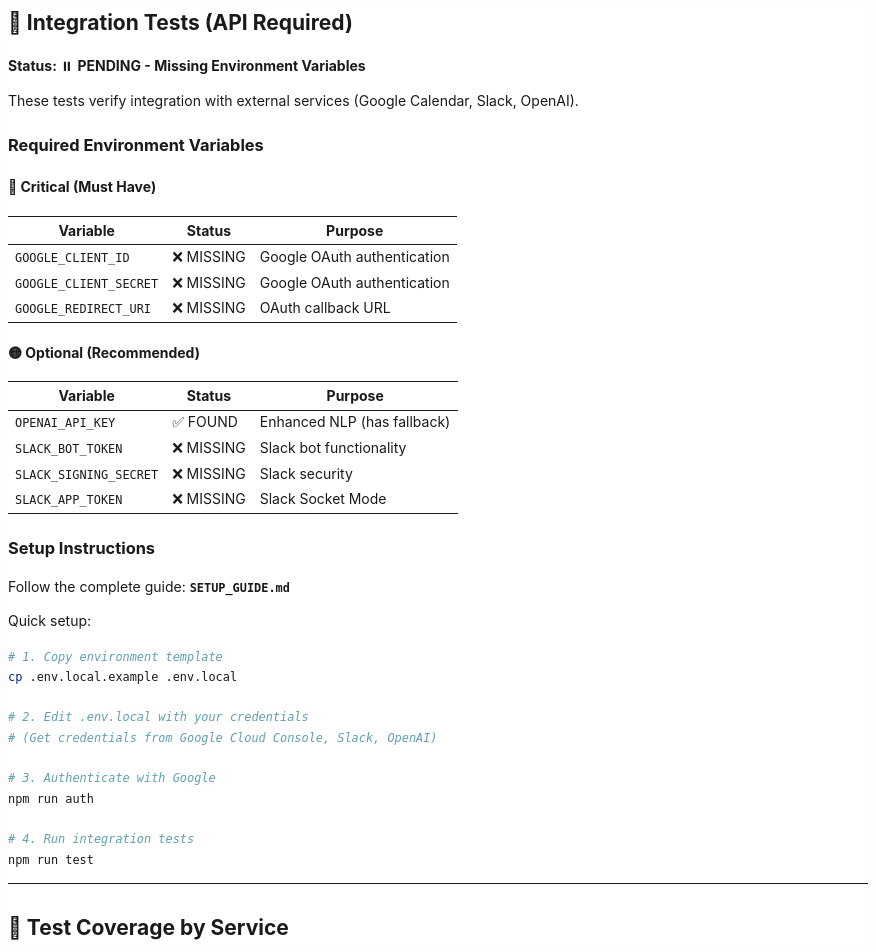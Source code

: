 
## 🔐 Integration Tests (API Required)

**Status:** ⏸️ **PENDING - Missing Environment Variables**

These tests verify integration with external services (Google Calendar, Slack, OpenAI).

### Required Environment Variables

#### 🔴 Critical (Must Have)

| Variable | Status | Purpose |
|----------|--------|---------|
| `GOOGLE_CLIENT_ID` | ❌ MISSING | Google OAuth authentication |
| `GOOGLE_CLIENT_SECRET` | ❌ MISSING | Google OAuth authentication |
| `GOOGLE_REDIRECT_URI` | ❌ MISSING | OAuth callback URL |

#### 🟡 Optional (Recommended)

| Variable | Status | Purpose |
|----------|--------|---------|
| `OPENAI_API_KEY` | ✅ FOUND | Enhanced NLP (has fallback) |
| `SLACK_BOT_TOKEN` | ❌ MISSING | Slack bot functionality |
| `SLACK_SIGNING_SECRET` | ❌ MISSING | Slack security |
| `SLACK_APP_TOKEN` | ❌ MISSING | Slack Socket Mode |

### Setup Instructions

Follow the complete guide: **`SETUP_GUIDE.md`**

Quick setup:
```bash
# 1. Copy environment template
cp .env.local.example .env.local

# 2. Edit .env.local with your credentials
# (Get credentials from Google Cloud Console, Slack, OpenAI)

# 3. Authenticate with Google
npm run auth

# 4. Run integration tests
npm run test
```

---

## 🎯 Test Coverage by Service
